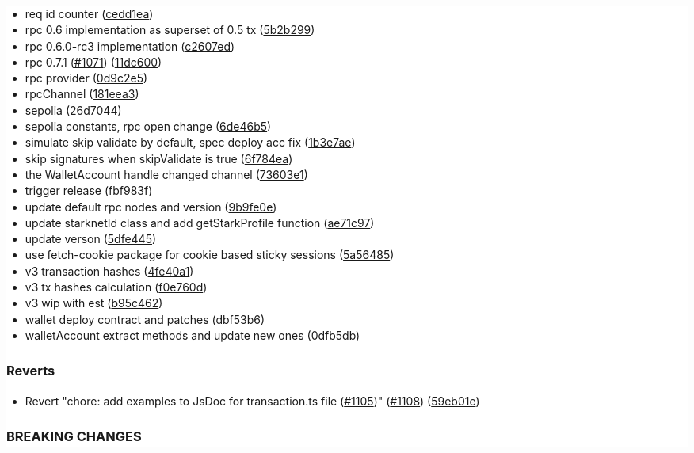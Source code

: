 - req id counter ([cedd1ea](https://github.com/starknet-io/starknet.js/commit/cedd1ea32cd58107c504d357a3dd5e9a40010a80))
- rpc 0.6 implementation as superset of 0.5 tx ([5b2b299](https://github.com/starknet-io/starknet.js/commit/5b2b2997ee7e54144864315ed20175017e4218b4))
- rpc 0.6.0-rc3 implementation ([c2607ed](https://github.com/starknet-io/starknet.js/commit/c2607ed64f26d18ea66f2184acf34d3ca9ee4766))
- rpc 0.7.1 ([#1071](https://github.com/starknet-io/starknet.js/issues/1071)) ([11dc600](https://github.com/starknet-io/starknet.js/commit/11dc6003c74b6b6d0408b3f5894b5b6739d4bfba))
- rpc provider ([0d9c2e5](https://github.com/starknet-io/starknet.js/commit/0d9c2e5ba0298af7b608ccbd9dd2eff3dc0bb69a))
- rpcChannel ([181eea3](https://github.com/starknet-io/starknet.js/commit/181eea3e4eabc52cdf46b796f0861e2641d59668))
- sepolia ([26d7044](https://github.com/starknet-io/starknet.js/commit/26d70446edd7c098b7f257d9242cc9d9d220b11e))
- sepolia constants, rpc open change ([6de46b5](https://github.com/starknet-io/starknet.js/commit/6de46b59d22bfda959c083b3ac5570cb8d4c6d0a))
- simulate skip validate by default, spec deploy acc fix ([1b3e7ae](https://github.com/starknet-io/starknet.js/commit/1b3e7aeadaba5b7d59377e249b535f6a8cb8862e))
- skip signatures when skipValidate is true ([6f784ea](https://github.com/starknet-io/starknet.js/commit/6f784ea4e4edd298f1950dac956fd1c81b953497))
- the WalletAccount handle changed channel ([73603e1](https://github.com/starknet-io/starknet.js/commit/73603e175bcc7925aa896be81fb666ffb225890d))
- trigger release ([fbf983f](https://github.com/starknet-io/starknet.js/commit/fbf983f7820768f919cddb2c5806178a20e38bdd))
- update default rpc nodes and version ([9b9fe0e](https://github.com/starknet-io/starknet.js/commit/9b9fe0e4c5d8d54323bb82ab7ceed3a78d6fc1bc))
- update starknetId class and add getStarkProfile function ([ae71c97](https://github.com/starknet-io/starknet.js/commit/ae71c97b38974d4d7b3392532388957e1ea499bb))
- update verson ([5dfe445](https://github.com/starknet-io/starknet.js/commit/5dfe445a5ed09dd531d91156633321fdae4b70cd))
- use fetch-cookie package for cookie based sticky sessions ([5a56485](https://github.com/starknet-io/starknet.js/commit/5a56485052e773c8b0a3f9dbdc2f4ba3626362fb))
- v3 transaction hashes ([4fe40a1](https://github.com/starknet-io/starknet.js/commit/4fe40a1419031cd6328509e2439744d0ff98c8e7))
- v3 tx hashes calculation ([f0e760d](https://github.com/starknet-io/starknet.js/commit/f0e760d109e488b70b16eed24e94b889d708d257))
- v3 wip with est ([b95c462](https://github.com/starknet-io/starknet.js/commit/b95c462df0bd59293b7b42b5474311a3bbbfab1d))
- wallet deploy contract and patches ([dbf53b6](https://github.com/starknet-io/starknet.js/commit/dbf53b6e57948e433186cae6209998dece04fe4a))
- walletAccount extract methods and update new ones ([0dfb5db](https://github.com/starknet-io/starknet.js/commit/0dfb5db1032dd7c946ee514647e8abb3eda87996))

### Reverts

- Revert "chore: add examples to JsDoc for transaction.ts file ([#1105](https://github.com/starknet-io/starknet.js/issues/1105))" ([#1108](https://github.com/starknet-io/starknet.js/issues/1108)) ([59eb01e](https://github.com/starknet-io/starknet.js/commit/59eb01e451cf64dfdacd6d34b2a709e0a1029f15))

### BREAKING CHANGES
